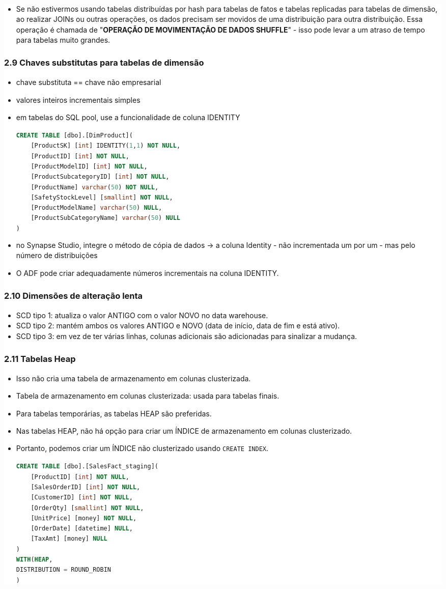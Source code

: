 -   Se não estivermos usando tabelas distribuídas por hash para tabelas de fatos e tabelas replicadas para tabelas de dimensão, ao realizar JOINs ou outras operações, os dados precisam ser movidos de uma distribuição para outra distribuição. Essa operação é chamada de "**OPERAÇÃO DE MOVIMENTAÇÃO DE DADOS SHUFFLE**" - isso pode levar a um atraso de tempo para tabelas muito grandes.

### 2.9 Chaves substitutas para tabelas de dimensão

-   chave substituta == chave não empresarial
-   valores inteiros incrementais simples
-   em tabelas do SQL pool, use a funcionalidade de coluna IDENTITY

	```sql
	CREATE TABLE [dbo].[DimProduct](
		[ProductSK] [int] IDENTITY(1,1) NOT NULL,
		[ProductID] [int] NOT NULL,
		[ProductModelID] [int] NOT NULL,
		[ProductSubcategoryID] [int] NOT NULL,
		[ProductName] varchar(50) NOT NULL,
		[SafetyStockLevel] [smallint] NOT NULL,
		[ProductModelName] varchar(50) NULL,
		[ProductSubCategoryName] varchar(50) NULL
	)
	```
-   no Synapse Studio, integre o método de cópia de dados -> a coluna Identity - não incrementada um por um - mas pelo número de distribuições
-   O ADF pode criar adequadamente números incrementais na coluna IDENTITY.

### 2.10 Dimensões de alteração lenta

-   SCD tipo 1: atualiza o valor ANTIGO com o valor NOVO no data warehouse.
-   SCD tipo 2: mantém ambos os valores ANTIGO e NOVO (data de início, data de fim e está ativo).
-   SCD tipo 3: em vez de ter várias linhas, colunas adicionais são adicionadas para sinalizar a mudança.

### 2.11 Tabelas Heap

-   Isso não cria uma tabela de armazenamento em colunas clusterizada.
-   Tabela de armazenamento em colunas clusterizada: usada para tabelas finais.
-   Para tabelas temporárias, as tabelas HEAP são preferidas.
-   Nas tabelas HEAP, não há opção para criar um ÍNDICE de armazenamento em colunas clusterizado.
-   Portanto, podemos criar um ÍNDICE não clusterizado usando `CREATE INDEX`.



	```sql
	CREATE TABLE [dbo].[SalesFact_staging](
		[ProductID] [int] NOT NULL,
		[SalesOrderID] [int] NOT NULL,
		[CustomerID] [int] NOT NULL,
		[OrderQty] [smallint] NOT NULL,
		[UnitPrice] [money] NOT NULL,
		[OrderDate] [datetime] NULL,
		[TaxAmt] [money] NULL
	)
	WITH(HEAP,
	DISTRIBUTION = ROUND_ROBIN
	)
